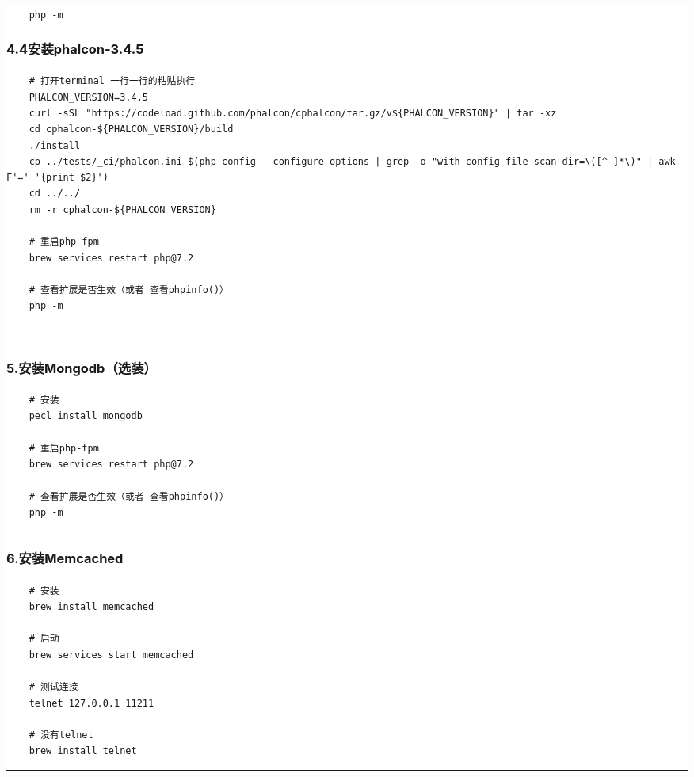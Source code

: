 ```
    php -m
```

### 4.4安装phalcon-3.4.5
```
    # 打开terminal 一行一行的粘贴执行
    PHALCON_VERSION=3.4.5
    curl -sSL "https://codeload.github.com/phalcon/cphalcon/tar.gz/v${PHALCON_VERSION}" | tar -xz
    cd cphalcon-${PHALCON_VERSION}/build
    ./install
    cp ../tests/_ci/phalcon.ini $(php-config --configure-options | grep -o "with-config-file-scan-dir=\([^ ]*\)" | awk -F'=' '{print $2}')      
    cd ../../
    rm -r cphalcon-${PHALCON_VERSION}
    
    # 重启php-fpm
    brew services restart php@7.2
    
    # 查看扩展是否生效（或者 查看phpinfo()）
    php -m
    
```
-------

### 5.安装Mongodb（选装）
```
    # 安装
    pecl install mongodb
    
    # 重启php-fpm
    brew services restart php@7.2
    
    # 查看扩展是否生效（或者 查看phpinfo()）
    php -m
```
-------

### 6.安装Memcached
```
    # 安装
    brew install memcached
    
    # 启动
    brew services start memcached
    
    # 测试连接
    telnet 127.0.0.1 11211
    
    # 没有telnet
    brew install telnet
```
-------
